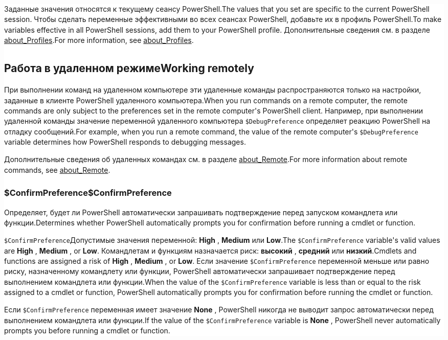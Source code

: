 <span data-ttu-id="b362d-150">Заданные значения относятся к текущему сеансу PowerShell.</span><span class="sxs-lookup"><span data-stu-id="b362d-150">The values that you set are specific to the current PowerShell session.</span></span> <span data-ttu-id="b362d-151">Чтобы сделать переменные эффективными во всех сеансах PowerShell, добавьте их в профиль PowerShell.</span><span class="sxs-lookup"><span data-stu-id="b362d-151">To make variables effective in all PowerShell sessions, add them to your PowerShell profile.</span></span> <span data-ttu-id="b362d-152">Дополнительные сведения см. в разделе [about_Profiles](about_Profiles.md).</span><span class="sxs-lookup"><span data-stu-id="b362d-152">For more information, see [about_Profiles](about_Profiles.md).</span></span>

## <a name="working-remotely"></a><span data-ttu-id="b362d-153">Работа в удаленном режиме</span><span class="sxs-lookup"><span data-stu-id="b362d-153">Working remotely</span></span>

<span data-ttu-id="b362d-154">При выполнении команд на удаленном компьютере эти удаленные команды распространяются только на настройки, заданные в клиенте PowerShell удаленного компьютера.</span><span class="sxs-lookup"><span data-stu-id="b362d-154">When you run commands on a remote computer, the remote commands are only subject to the preferences set in the remote computer's PowerShell client.</span></span> <span data-ttu-id="b362d-155">Например, при выполнении удаленной команды значение переменной удаленного компьютера `$DebugPreference` определяет реакцию PowerShell на отладку сообщений.</span><span class="sxs-lookup"><span data-stu-id="b362d-155">For example, when you run a remote command, the value of the remote computer's `$DebugPreference` variable determines how PowerShell responds to debugging messages.</span></span>

<span data-ttu-id="b362d-156">Дополнительные сведения об удаленных командах см. в разделе [about_Remote](about_Remote.md).</span><span class="sxs-lookup"><span data-stu-id="b362d-156">For more information about remote commands, see [about_Remote](about_Remote.md).</span></span>

### <a name="confirmpreference"></a><span data-ttu-id="b362d-157">\$ConfirmPreference</span><span class="sxs-lookup"><span data-stu-id="b362d-157">\$ConfirmPreference</span></span>

<span data-ttu-id="b362d-158">Определяет, будет ли PowerShell автоматически запрашивать подтверждение перед запуском командлета или функции.</span><span class="sxs-lookup"><span data-stu-id="b362d-158">Determines whether PowerShell automatically prompts you for confirmation before running a cmdlet or function.</span></span>

<span data-ttu-id="b362d-159">`$ConfirmPreference`Допустимые значения переменной: **High** , **Medium** или **Low**.</span><span class="sxs-lookup"><span data-stu-id="b362d-159">The `$ConfirmPreference` variable's valid values are **High** , **Medium** , or **Low**.</span></span> <span data-ttu-id="b362d-160">Командлетам и функциям назначается риск: **высокий** , **средний** или **низкий**.</span><span class="sxs-lookup"><span data-stu-id="b362d-160">Cmdlets and functions are assigned a risk of **High** , **Medium** , or **Low**.</span></span> <span data-ttu-id="b362d-161">Если значение `$ConfirmPreference` переменной меньше или равно риску, назначенному командлету или функции, PowerShell автоматически запрашивает подтверждение перед выполнением командлета или функции.</span><span class="sxs-lookup"><span data-stu-id="b362d-161">When the value of the `$ConfirmPreference` variable is less than or equal to the risk assigned to a cmdlet or function, PowerShell automatically prompts you for confirmation before running the cmdlet or function.</span></span>

<span data-ttu-id="b362d-162">Если `$ConfirmPreference` переменная имеет значение **None** , PowerShell никогда не выводит запрос автоматически перед выполнением командлета или функции.</span><span class="sxs-lookup"><span data-stu-id="b362d-162">If the value of the `$ConfirmPreference` variable is **None** , PowerShell never automatically prompts you before running a cmdlet or function.</span></span>
